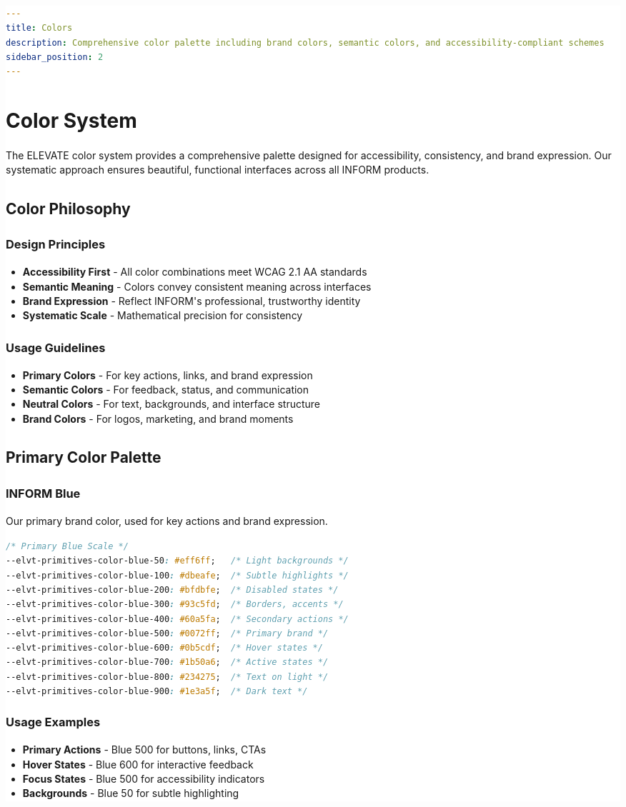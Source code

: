 ```yaml
---
title: Colors
description: Comprehensive color palette including brand colors, semantic colors, and accessibility-compliant schemes
sidebar_position: 2
---
```


# Color System

The ELEVATE color system provides a comprehensive palette designed for accessibility, consistency, and brand expression. Our systematic approach ensures beautiful, functional interfaces across all INFORM products.

## Color Philosophy

### Design Principles
- **Accessibility First** - All color combinations meet WCAG 2.1 AA standards
- **Semantic Meaning** - Colors convey consistent meaning across interfaces
- **Brand Expression** - Reflect INFORM's professional, trustworthy identity
- **Systematic Scale** - Mathematical precision for consistency

### Usage Guidelines
- **Primary Colors** - For key actions, links, and brand expression
- **Semantic Colors** - For feedback, status, and communication
- **Neutral Colors** - For text, backgrounds, and interface structure
- **Brand Colors** - For logos, marketing, and brand moments

## Primary Color Palette

### INFORM Blue
Our primary brand color, used for key actions and brand expression.

```css
/* Primary Blue Scale */
--elvt-primitives-color-blue-50: #eff6ff;   /* Light backgrounds */
--elvt-primitives-color-blue-100: #dbeafe;  /* Subtle highlights */
--elvt-primitives-color-blue-200: #bfdbfe;  /* Disabled states */
--elvt-primitives-color-blue-300: #93c5fd;  /* Borders, accents */
--elvt-primitives-color-blue-400: #60a5fa;  /* Secondary actions */
--elvt-primitives-color-blue-500: #0072ff;  /* Primary brand */
--elvt-primitives-color-blue-600: #0b5cdf;  /* Hover states */
--elvt-primitives-color-blue-700: #1b50a6;  /* Active states */
--elvt-primitives-color-blue-800: #234275;  /* Text on light */
--elvt-primitives-color-blue-900: #1e3a5f;  /* Dark text */
```

### Usage Examples
- **Primary Actions** - Blue 500 for buttons, links, CTAs
- **Hover States** - Blue 600 for interactive feedback
- **Focus States** - Blue 500 for accessibility indicators
- **Backgrounds** - Blue 50 for subtle highlighting
